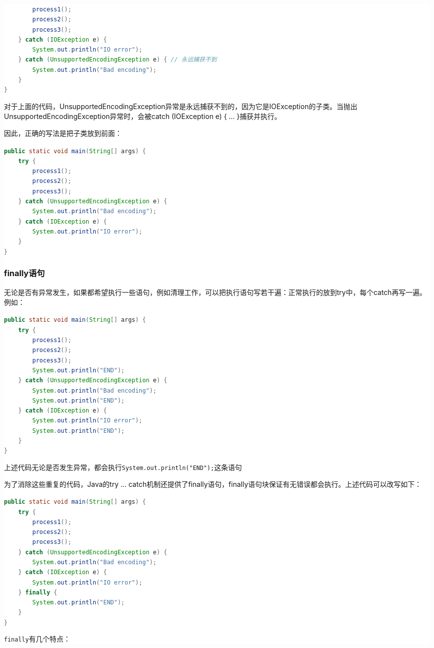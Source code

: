 ```java
        process1();
        process2();
        process3();
    } catch (IOException e) {
        System.out.println("IO error");
    } catch (UnsupportedEncodingException e) { // 永远捕获不到
        System.out.println("Bad encoding");
    }
}
```
对于上面的代码，UnsupportedEncodingException异常是永远捕获不到的，因为它是IOException的子类。当抛出UnsupportedEncodingException异常时，会被catch (IOException e) { ... }捕获并执行。

因此，正确的写法是把子类放到前面：
```java
public static void main(String[] args) {
    try {
        process1();
        process2();
        process3();
    } catch (UnsupportedEncodingException e) {
        System.out.println("Bad encoding");
    } catch (IOException e) {
        System.out.println("IO error");
    }
}
```

###  finally语句
无论是否有异常发生，如果都希望执行一些语句，例如清理工作，可以把执行语句写若干遍：正常执行的放到try中，每个catch再写一遍。例如：
```java
public static void main(String[] args) {
    try {
        process1();
        process2();
        process3();
        System.out.println("END");
    } catch (UnsupportedEncodingException e) {
        System.out.println("Bad encoding");
        System.out.println("END");
    } catch (IOException e) {
        System.out.println("IO error");
        System.out.println("END");
    }
}
```
上述代码无论是否发生异常，都会执行`System.out.println("END");`这条语句

为了消除这些重复的代码，Java的try ... catch机制还提供了finally语句，finally语句块保证有无错误都会执行。上述代码可以改写如下：
```java
public static void main(String[] args) {
    try {
        process1();
        process2();
        process3();
    } catch (UnsupportedEncodingException e) {
        System.out.println("Bad encoding");
    } catch (IOException e) {
        System.out.println("IO error");
    } finally {
        System.out.println("END");
    }
}
```
`finally`有几个特点：